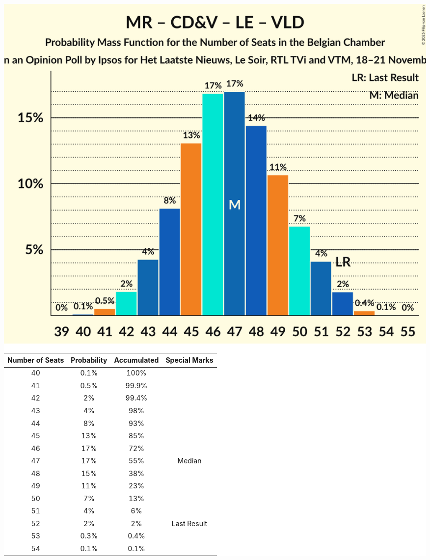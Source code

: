 ![Graph with seats probability mass function not yet produced](2024-11-21-Ipsos-coalitions-seats-pmf-mr–cdv–le–vld.png "Seats Probability Mass Function")

| Number of Seats | Probability | Accumulated | Special Marks |
|:---------------:|:-----------:|:-----------:|:-------------:|
| 40 | 0.1% | 100% |  |
| 41 | 0.5% | 99.9% |  |
| 42 | 2% | 99.4% |  |
| 43 | 4% | 98% |  |
| 44 | 8% | 93% |  |
| 45 | 13% | 85% |  |
| 46 | 17% | 72% |  |
| 47 | 17% | 55% | Median |
| 48 | 15% | 38% |  |
| 49 | 11% | 23% |  |
| 50 | 7% | 13% |  |
| 51 | 4% | 6% |  |
| 52 | 2% | 2% | Last Result |
| 53 | 0.3% | 0.4% |  |
| 54 | 0.1% | 0.1% |  |